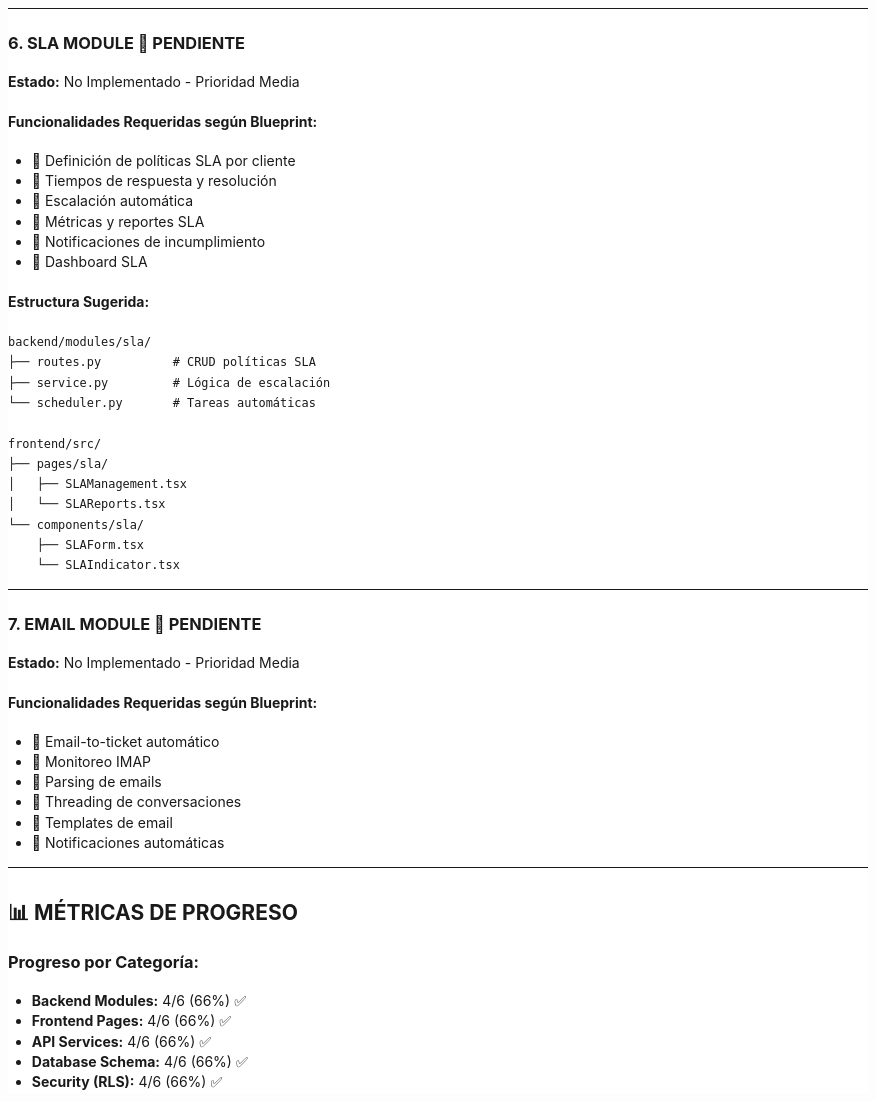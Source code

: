 ```
```

---

### **6. SLA MODULE 🔄 PENDIENTE**
**Estado:** No Implementado - Prioridad Media

#### **Funcionalidades Requeridas según Blueprint:**
- 🔄 Definición de políticas SLA por cliente
- 🔄 Tiempos de respuesta y resolución
- 🔄 Escalación automática
- 🔄 Métricas y reportes SLA
- 🔄 Notificaciones de incumplimiento
- 🔄 Dashboard SLA

#### **Estructura Sugerida:**
```
backend/modules/sla/
├── routes.py          # CRUD políticas SLA
├── service.py         # Lógica de escalación
└── scheduler.py       # Tareas automáticas

frontend/src/
├── pages/sla/
│   ├── SLAManagement.tsx
│   └── SLAReports.tsx
└── components/sla/
    ├── SLAForm.tsx
    └── SLAIndicator.tsx
```

---

### **7. EMAIL MODULE 🔄 PENDIENTE**
**Estado:** No Implementado - Prioridad Media

#### **Funcionalidades Requeridas según Blueprint:**
- 🔄 Email-to-ticket automático
- 🔄 Monitoreo IMAP
- 🔄 Parsing de emails
- 🔄 Threading de conversaciones
- 🔄 Templates de email
- 🔄 Notificaciones automáticas

---

## 📊 **MÉTRICAS DE PROGRESO**

### **Progreso por Categoría:**
- **Backend Modules:** 4/6 (66%) ✅
- **Frontend Pages:** 4/6 (66%) ✅  
- **API Services:** 4/6 (66%) ✅
- **Database Schema:** 4/6 (66%) ✅
- **Security (RLS):** 4/6 (66%) ✅
